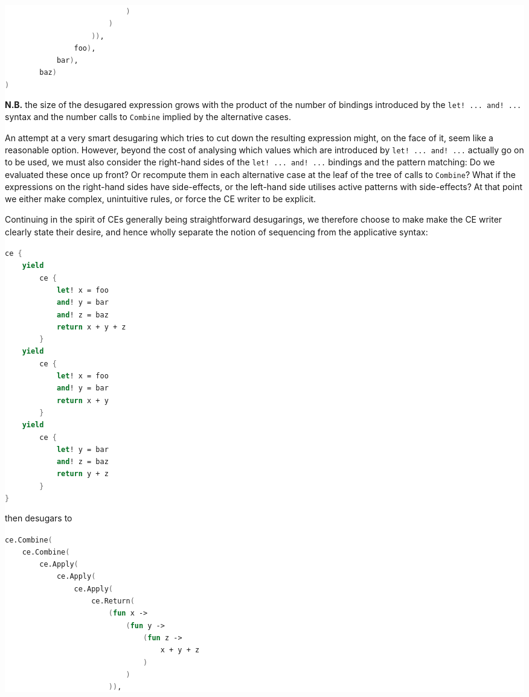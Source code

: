 ```fsharp
                            )
                        )
                    )),
                foo),
            bar), 
        baz)
)
```

**N.B.** the size of the desugared expression grows with the product of the number of bindings introduced by the `let! ... and! ...` syntax and the number calls to `Combine` implied by the alternative cases.

An attempt at a very smart desugaring which tries to cut down the resulting expression might, on the face of it, seem like a reasonable option. However, beyond the cost of analysing which values which are introduced by `let! ... and! ...` actually go on to be used, we must also consider the right-hand sides of the `let! ... and! ...` bindings and the pattern matching: Do we evaluated these once up front? Or recompute them in each alternative case at the leaf of the tree of calls to `Combine`? What if the expressions on the right-hand sides have side-effects, or the left-hand side utilises active patterns with side-effects? At that point we either make complex, unintuitive rules, or force the CE writer to be explicit.

Continuing in the spirit of CEs generally being straightforward desugarings, we therefore choose to make make the CE writer clearly state their desire, and hence wholly separate the notion of sequencing from the applicative syntax:

```fsharp
ce {
    yield
        ce {
            let! x = foo
            and! y = bar
            and! z = baz
            return x + y + z
        }
    yield
        ce {
            let! x = foo
            and! y = bar
            return x + y
        }
    yield
        ce {
            let! y = bar
            and! z = baz
            return y + z
        }
}
```

then desugars to

```fsharp
ce.Combine(
    ce.Combine(
        ce.Apply(
            ce.Apply(
                ce.Apply(
                    ce.Return(
                        (fun x ->
                            (fun y ->
                                (fun z ->
                                    x + y + z
                                )
                            )
                        )),
```